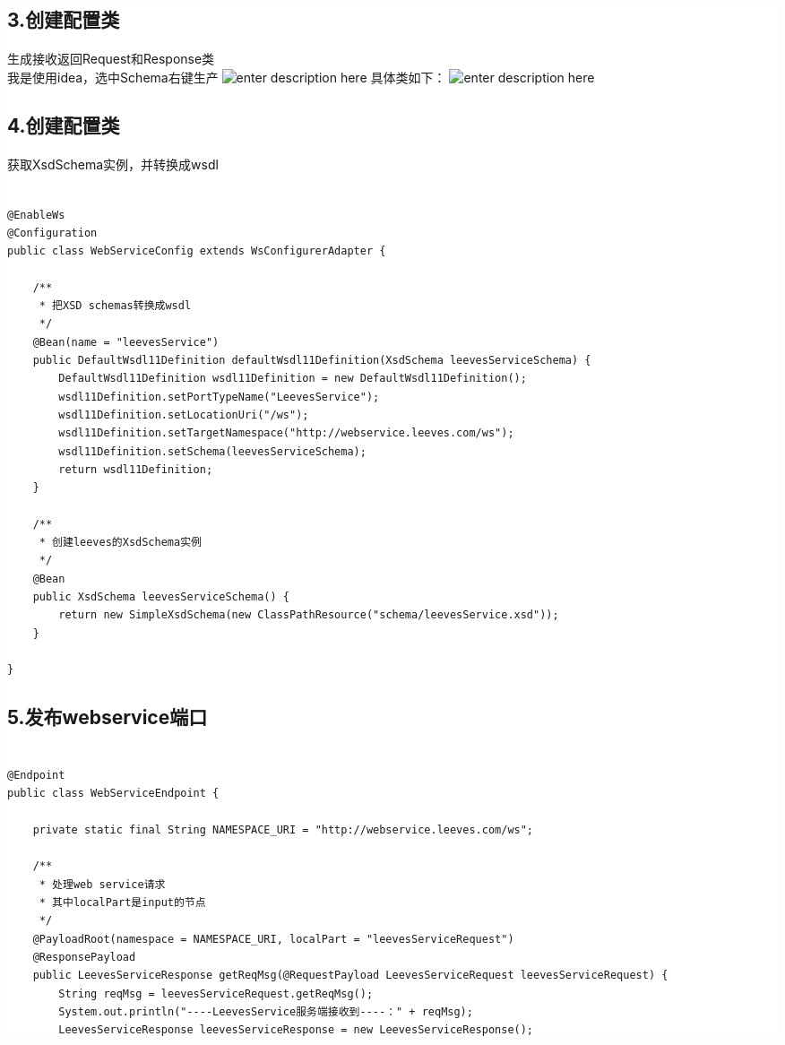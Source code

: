 ## 3.创建配置类
生成接收返回Request和Response类  
我是使用idea，选中Schema右键生产
![enter description here](http://7xz8pr.com1.z1.glb.clouddn.com/wsservicejaxb.png)
具体类如下：
![enter description here](http://7xz8pr.com1.z1.glb.clouddn.com/wsserviceleevesService.png)



## 4.创建配置类
获取XsdSchema实例，并转换成wsdl

``` 

@EnableWs
@Configuration
public class WebServiceConfig extends WsConfigurerAdapter {

    /**
     * 把XSD schemas转换成wsdl
     */
    @Bean(name = "leevesService")
    public DefaultWsdl11Definition defaultWsdl11Definition(XsdSchema leevesServiceSchema) {
        DefaultWsdl11Definition wsdl11Definition = new DefaultWsdl11Definition();
        wsdl11Definition.setPortTypeName("LeevesService");
        wsdl11Definition.setLocationUri("/ws");
        wsdl11Definition.setTargetNamespace("http://webservice.leeves.com/ws");
        wsdl11Definition.setSchema(leevesServiceSchema);
        return wsdl11Definition;
    }

    /**
     * 创建leeves的XsdSchema实例
     */
    @Bean
    public XsdSchema leevesServiceSchema() {
        return new SimpleXsdSchema(new ClassPathResource("schema/leevesService.xsd"));
    }

}
```

## 5.发布webservice端口

``` 

@Endpoint
public class WebServiceEndpoint {

    private static final String NAMESPACE_URI = "http://webservice.leeves.com/ws";

    /**
     * 处理web service请求
     * 其中localPart是input的节点
     */
    @PayloadRoot(namespace = NAMESPACE_URI, localPart = "leevesServiceRequest")
    @ResponsePayload
    public LeevesServiceResponse getReqMsg(@RequestPayload LeevesServiceRequest leevesServiceRequest) {
        String reqMsg = leevesServiceRequest.getReqMsg();
        System.out.println("----LeevesService服务端接收到----：" + reqMsg);
        LeevesServiceResponse leevesServiceResponse = new LeevesServiceResponse();
```